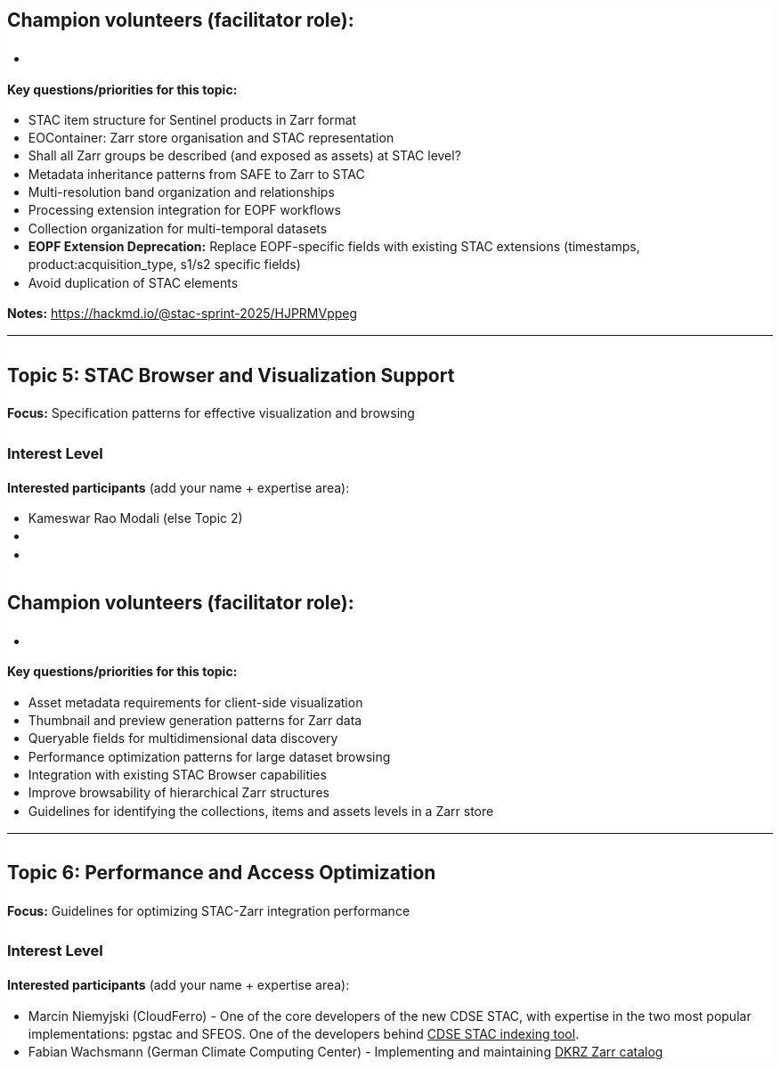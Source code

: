 **Champion volunteers** (facilitator role):
- 
- 

**Key questions/priorities for this topic:**
- STAC item structure for Sentinel products in Zarr format
- EOContainer: Zarr store organisation and STAC representation
- Shall all Zarr groups be described (and exposed as assets) at STAC level?
- Metadata inheritance patterns from SAFE to Zarr to STAC
- Multi-resolution band organization and relationships
- Processing extension integration for EOPF workflows
- Collection organization for multi-temporal datasets
- **EOPF Extension Deprecation:** Replace EOPF-specific fields with existing STAC extensions (timestamps, product:acquisition_type, s1/s2 specific fields)
- Avoid duplication of STAC elements 

**Notes:** https://hackmd.io/@stac-sprint-2025/HJPRMVppeg

---


## Topic 5: STAC Browser and Visualization Support
**Focus:** Specification patterns for effective visualization and browsing

### Interest Level
**Interested participants** (add your name + expertise area):
- Kameswar Rao Modali (else Topic 2)
- 
- 

**Champion volunteers** (facilitator role):
- 
- 

**Key questions/priorities for this topic:**
- Asset metadata requirements for client-side visualization
- Thumbnail and preview generation patterns for Zarr data
- Queryable fields for multidimensional data discovery
- Performance optimization patterns for large dataset browsing
- Integration with existing STAC Browser capabilities
- Improve browsability of hierarchical Zarr structures
- Guidelines for identifying the collections, items and assets levels in a Zarr store 

---

## Topic 6: Performance and Access Optimization
**Focus:** Guidelines for optimizing STAC-Zarr integration performance

### Interest Level
**Interested participants** (add your name + expertise area):

- Marcin Niemyjski (CloudFerro) - One of the core developers of the new CDSE STAC, with expertise in the two most popular implementations: pgstac and SFEOS. One of the developers behind [CDSE STAC indexing tool](https://github.com/eu-cdse/eometadatatool).
- Fabian Wachsmann (German Climate Computing Center) - Implementing and maintaining [DKRZ Zarr catalog](https://discover.dkrz.de/external/stac2.cloud.dkrz.de/fastapi/?.language=en)
